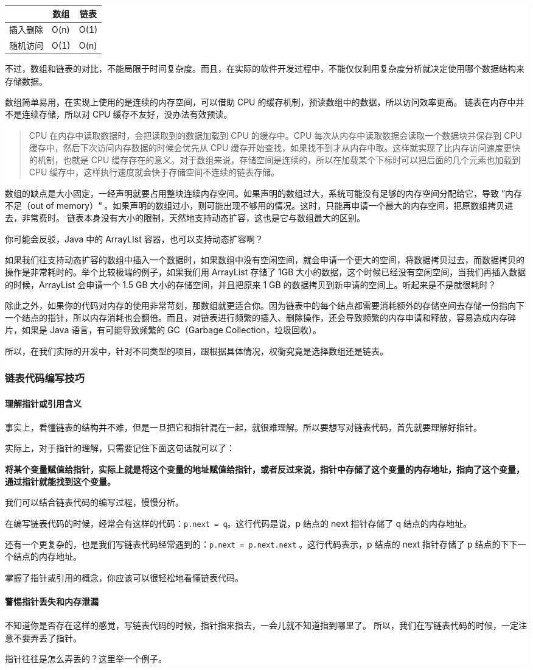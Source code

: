|          | 数组 | 链表 |
| -------- | ---- | ---- |
| 插入删除 | O(n) | O(1) |
| 随机访问 | O(1) | O(n) |

不过，数组和链表的对比，不能局限于时间复杂度。而且，在实际的软件开发过程中，不能仅仅利用复杂度分析就决定使用哪个数据结构来存储数据。

数组简单易用，在实现上使用的是连续的内存空间，可以借助 CPU 的缓存机制，预读数组中的数据，所以访问效率更高。
链表在内存中并不是连续存储，所以对 CPU 缓存不友好，没办法有效预读。

> CPU 在内存中读取数据时，会把读取到的数据加载到 CPU 的缓存中。CPU 每次从内存中读取数据会读取一个数据块并保存到 CPU 缓存中，然后下次访问内存数据的时候会优先从 CPU 缓存开始查找，如果找不到才从内存中取。这样就实现了比内存访问速度更快的机制，也就是 CPU 缓存存在的意义。对于数组来说，存储空间是连续的，所以在加载某个下标时可以把后面的几个元素也加载到 CPU 缓存中，这样执行速度就会快于存储空间不连续的链表存储。

数组的缺点是大小固定，一经声明就要占用整块连续内存空间。如果声明的数组过大，系统可能没有足够的内存空间分配给它，导致 ”内存不足（out of memory）“ 。如果声明的数组过小，则可能出现不够用的情况。这时，只能再申请一个最大的内存空间，把原数组拷贝进去，非常费时。
链表本身没有大小的限制，天然地支持动态扩容，这也是它与数组最大的区别。

你可能会反驳，Java 中的 ArrayLIst 容器，也可以支持动态扩容啊？

如果我们往支持动态扩容的数组中插入一个数据时，如果数组中没有空闲空间，就会申请一个更大的空间，将数据拷贝过去，而数据拷贝的操作是非常耗时的。举个比较极端的例子，如果我们用 ArrayList 存储了 1GB 大小的数据，这个时候已经没有空闲空间，当我们再插入数据的时候，ArrayList 会申请一个 1.5 GB 大小的存储空间，并且把原来 1 GB 的数据拷贝到新申请的空间上。听起来是不是就很耗时？

除此之外，如果你的代码对内存的使用非常苛刻，那数组就更适合你。因为链表中的每个结点都需要消耗额外的存储空间去存储一份指向下一个结点的指针，所以内存消耗也会翻倍。而且，对链表进行频繁的插入、删除操作，还会导致频繁的内存申请和释放，容易造成内存碎片，如果是 Java 语言，有可能导致频繁的 GC（Garbage Collection，垃圾回收）。

所以，在我们实际的开发中，针对不同类型的项目，跟根据具体情况，权衡究竟是选择数组还是链表。

### 链表代码编写技巧

#### 理解指针或引用含义

事实上，看懂链表的结构并不难，但是一旦把它和指针混在一起，就很难理解。所以要想写对链表代码，首先就要理解好指针。

实际上，对于指针的理解，只需要记住下面这句话就可以了：

**将某个变量赋值给指针，实际上就是将这个变量的地址赋值给指针，或者反过来说，指针中存储了这个变量的内存地址，指向了这个变量，通过指针就能找到这个变量。**

我们可以结合链表代码的编写过程，慢慢分析。

在编写链表代码的时候，经常会有这样的代码：`p.next = q`。这行代码是说，p 结点的 next 指针存储了 q 结点的内存地址。

还有一个更复杂的，也是我们写链表代码经常遇到的：`p.next = p.next.next` 。这行代码表示，p 结点的 next 指针存储了 p 结点的下下一个结点的内存地址。

掌握了指针或引用的概念，你应该可以很轻松地看懂链表代码。

#### 警惕指针丢失和内存泄漏

不知道你是否存在这样的感觉，写链表代码的时候，指针指来指去，一会儿就不知道指到哪里了。
所以，我们在写链表代码的时候，一定注意不要弄丢了指针。

指针往往是怎么弄丢的？这里举一个例子。
